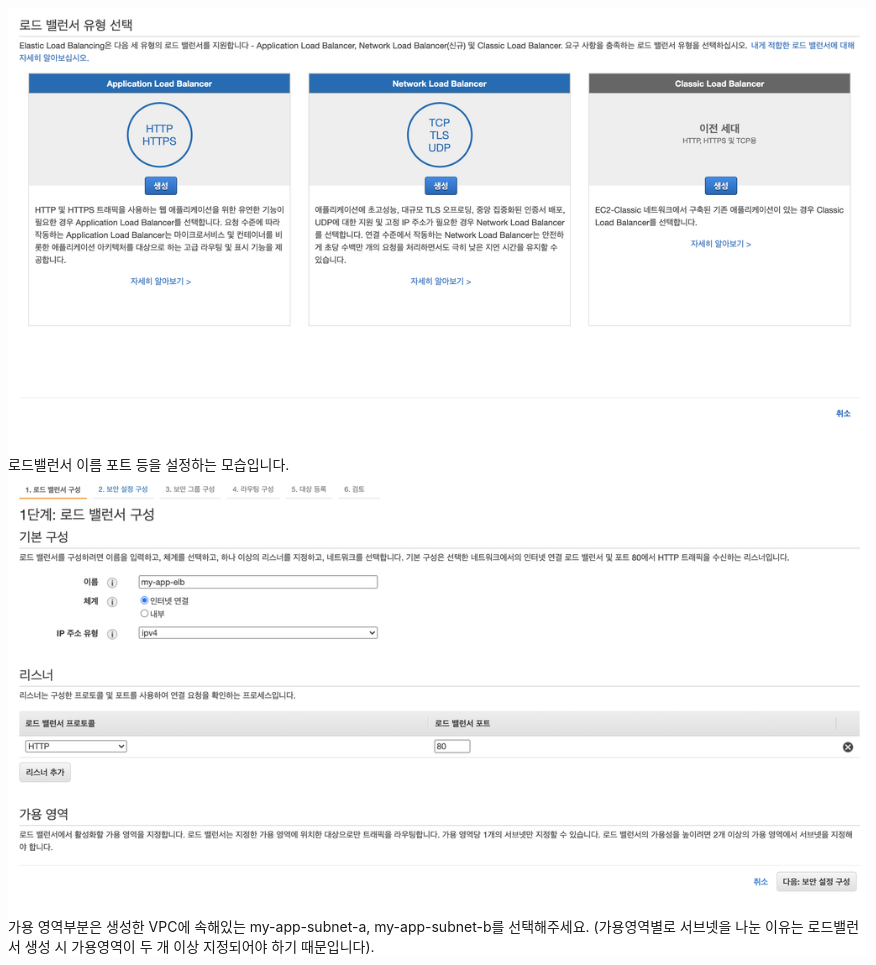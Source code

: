 ![](/assets/img/2020-05-22_25.png)

로드밸런서 이름 포트 등을 설정하는 모습입니다.
![](/assets/img/2020-05-22_26.png)

가용 영역부분은 생성한 VPC에 속해있는 my-app-subnet-a, my-app-subnet-b를 선택해주세요.
(가용영역별로 서브넷을 나눈 이유는 로드밸런서 생성 시 가용영역이 두 개 이상 지정되어야 하기 때문입니다).